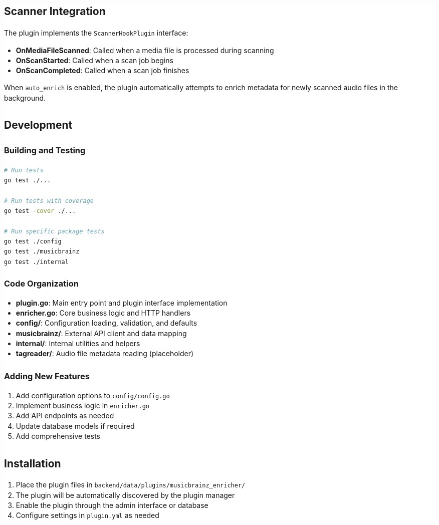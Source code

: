 ## Scanner Integration

The plugin implements the `ScannerHookPlugin` interface:

- **OnMediaFileScanned**: Called when a media file is processed during scanning
- **OnScanStarted**: Called when a scan job begins
- **OnScanCompleted**: Called when a scan job finishes

When `auto_enrich` is enabled, the plugin automatically attempts to enrich metadata for newly scanned audio files in the background.

## Development

### Building and Testing

```bash
# Run tests
go test ./...

# Run tests with coverage
go test -cover ./...

# Run specific package tests
go test ./config
go test ./musicbrainz
go test ./internal
```

### Code Organization

- **plugin.go**: Main entry point and plugin interface implementation
- **enricher.go**: Core business logic and HTTP handlers
- **config/**: Configuration loading, validation, and defaults
- **musicbrainz/**: External API client and data mapping
- **internal/**: Internal utilities and helpers
- **tagreader/**: Audio file metadata reading (placeholder)

### Adding New Features

1. Add configuration options to `config/config.go`
2. Implement business logic in `enricher.go`
3. Add API endpoints as needed
4. Update database models if required
5. Add comprehensive tests

## Installation

1. Place the plugin files in `backend/data/plugins/musicbrainz_enricher/`
2. The plugin will be automatically discovered by the plugin manager
3. Enable the plugin through the admin interface or database
4. Configure settings in `plugin.yml` as needed
